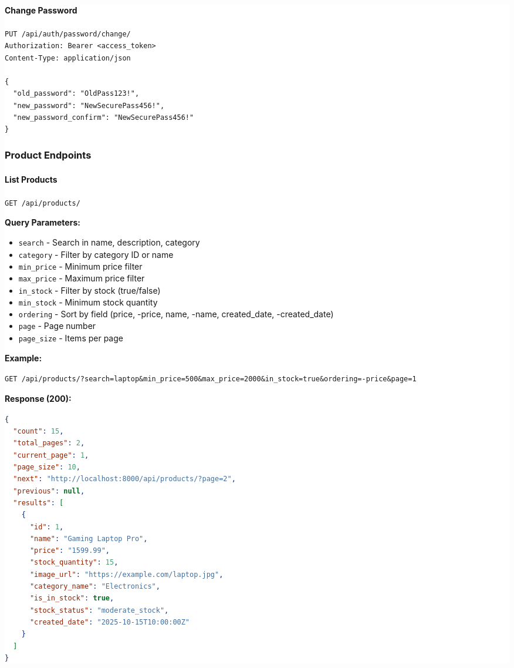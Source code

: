 #### Change Password
```http
PUT /api/auth/password/change/
Authorization: Bearer <access_token>
Content-Type: application/json

{
  "old_password": "OldPass123!",
  "new_password": "NewSecurePass456!",
  "new_password_confirm": "NewSecurePass456!"
}
```

### Product Endpoints

#### List Products
```http
GET /api/products/
```

**Query Parameters:**
- `search` - Search in name, description, category
- `category` - Filter by category ID or name
- `min_price` - Minimum price filter
- `max_price` - Maximum price filter
- `in_stock` - Filter by stock (true/false)
- `min_stock` - Minimum stock quantity
- `ordering` - Sort by field (price, -price, name, -name, created_date, -created_date)
- `page` - Page number
- `page_size` - Items per page

**Example:**
```http
GET /api/products/?search=laptop&min_price=500&max_price=2000&in_stock=true&ordering=-price&page=1
```

**Response (200):**
```json
{
  "count": 15,
  "total_pages": 2,
  "current_page": 1,
  "page_size": 10,
  "next": "http://localhost:8000/api/products/?page=2",
  "previous": null,
  "results": [
    {
      "id": 1,
      "name": "Gaming Laptop Pro",
      "price": "1599.99",
      "stock_quantity": 15,
      "image_url": "https://example.com/laptop.jpg",
      "category_name": "Electronics",
      "is_in_stock": true,
      "stock_status": "moderate_stock",
      "created_date": "2025-10-15T10:00:00Z"
    }
  ]
}
```
